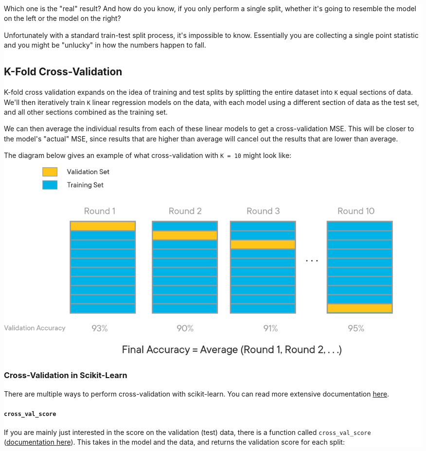 Which one is the "real" result? And how do you know, if you only perform a single split, whether it's going to resemble the model on the left or the model on the right?

Unfortunately with a standard train-test split process, it's impossible to know. Essentially you are collecting a single point statistic and you might be "unlucky" in how the numbers happen to fall.

## K-Fold Cross-Validation

K-fold cross validation expands on the idea of training and test splits by splitting the entire dataset into `K` equal sections of data. We'll then iteratively train `K` linear regression models on the data, with each model using a different section of data as the test set, and all other sections combined as the training set.

We can then average the individual results from each of these linear models to get a cross-validation MSE. This will be closer to the model's "actual" MSE, since results that are higher than average will cancel out the results that are lower than average.

The diagram below gives an example of what cross-validation with `K = 10` might look like:

<img src='./images/new_cross-val-graphic.png' width="800">

### Cross-Validation in Scikit-Learn

There are multiple ways to perform cross-validation with scikit-learn. You can read more extensive documentation [here](https://scikit-learn.org/stable/modules/cross_validation.html).

#### `cross_val_score`

If you are mainly just interested in the score on the validation (test) data, there is a function called `cross_val_score` ([documentation here](https://scikit-learn.org/stable/modules/generated/sklearn.model_selection.cross_val_score.html)). This takes in the model and the data, and returns the validation score for each split:
